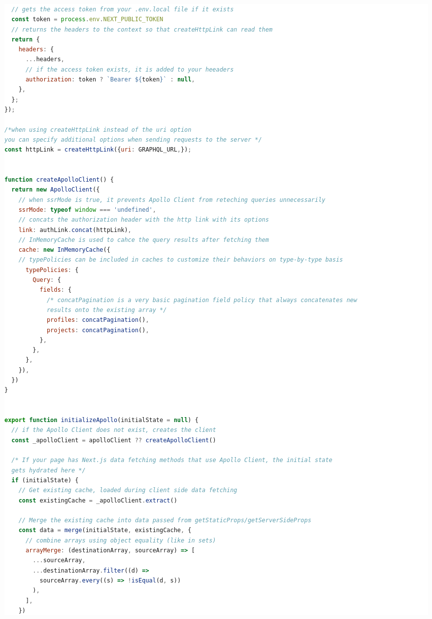 ```js
  // gets the access token from your .env.local file if it exists
  const token = process.env.NEXT_PUBLIC_TOKEN
  // returns the headers to the context so that createHttpLink can read them
  return {
    headers: {
      ...headers,
      // if the access token exists, it is added to your heeaders
      authorization: token ? `Bearer ${token}` : null,
    },
  };
});

/*when using createHttpLink instead of the uri option
you can specify additional options when sending requests to the server */
const httpLink = createHttpLink({uri: GRAPHQL_URL,});


function createApolloClient() {
  return new ApolloClient({
    // when ssrMode is true, it prevents Apollo Client from reteching queries unnecessarily
    ssrMode: typeof window === 'undefined',
    // concats the authorization header with the http link with its options
    link: authLink.concat(httpLink),
    // InMemoryCache is used to cahce the query results after fetching them
    cache: new InMemoryCache({
    // typePolicies can be included in caches to customize their behaviors on type-by-type basis
      typePolicies: {
        Query: {
          fields: {
            /* concatPagination is a very basic pagination field policy that always concatenates new 
            results onto the existing array */
            profiles: concatPagination(),
            projects: concatPagination(),
          },
        },
      },
    }),
  })
}


export function initializeApollo(initialState = null) {
  // if the Apollo Client does not exist, creates the client
  const _apolloClient = apolloClient ?? createApolloClient()

  /* If your page has Next.js data fetching methods that use Apollo Client, the initial state
  gets hydrated here */
  if (initialState) {
    // Get existing cache, loaded during client side data fetching
    const existingCache = _apolloClient.extract()

    // Merge the existing cache into data passed from getStaticProps/getServerSideProps
    const data = merge(initialState, existingCache, {
      // combine arrays using object equality (like in sets)
      arrayMerge: (destinationArray, sourceArray) => [
        ...sourceArray,
        ...destinationArray.filter((d) =>
          sourceArray.every((s) => !isEqual(d, s))
        ),
      ],
    })

```